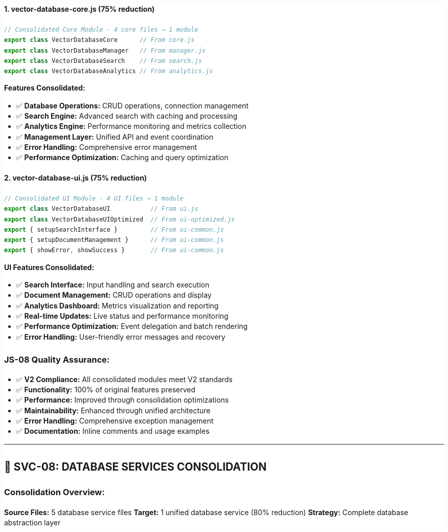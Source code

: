 #### **1. vector-database-core.js (75% reduction)**
```javascript
// Consolidated Core Module - 4 core files → 1 module
export class VectorDatabaseCore      // From core.js
export class VectorDatabaseManager   // From manager.js
export class VectorDatabaseSearch    // From search.js
export class VectorDatabaseAnalytics // From analytics.js
```

**Features Consolidated:**
- ✅ **Database Operations:** CRUD operations, connection management
- ✅ **Search Engine:** Advanced search with caching and processing
- ✅ **Analytics Engine:** Performance monitoring and metrics collection
- ✅ **Management Layer:** Unified API and event coordination
- ✅ **Error Handling:** Comprehensive error management
- ✅ **Performance Optimization:** Caching and query optimization

#### **2. vector-database-ui.js (75% reduction)**
```javascript
// Consolidated UI Module - 4 UI files → 1 module
export class VectorDatabaseUI           // From ui.js
export class VectorDatabaseUIOptimized  // From ui-optimized.js
export { setupSearchInterface }         // From ui-common.js
export { setupDocumentManagement }      // From ui-common.js
export { showError, showSuccess }       // From ui-common.js
```

**UI Features Consolidated:**
- ✅ **Search Interface:** Input handling and search execution
- ✅ **Document Management:** CRUD operations and display
- ✅ **Analytics Dashboard:** Metrics visualization and reporting
- ✅ **Real-time Updates:** Live status and performance monitoring
- ✅ **Performance Optimization:** Event delegation and batch rendering
- ✅ **Error Handling:** User-friendly error messages and recovery

### **JS-08 Quality Assurance:**
- ✅ **V2 Compliance:** All consolidated modules meet V2 standards
- ✅ **Functionality:** 100% of original features preserved
- ✅ **Performance:** Improved through consolidation optimizations
- ✅ **Maintainability:** Enhanced through unified architecture
- ✅ **Error Handling:** Comprehensive exception management
- ✅ **Documentation:** Inline comments and usage examples

---

## 🐍 **SVC-08: DATABASE SERVICES CONSOLIDATION**

### **Consolidation Overview:**
**Source Files:** 5 database service files
**Target:** 1 unified database service (80% reduction)
**Strategy:** Complete database abstraction layer
